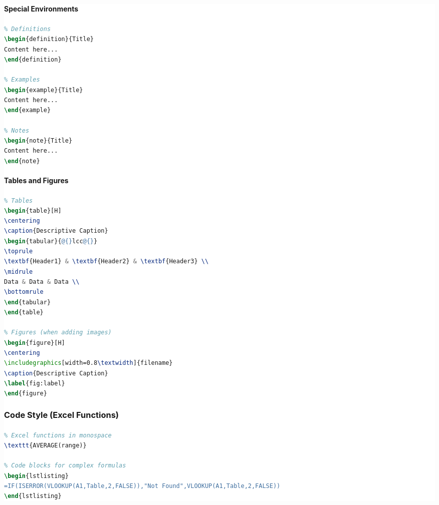 #### Special Environments
```latex
% Definitions
\begin{definition}{Title}
Content here...
\end{definition}

% Examples
\begin{example}{Title}
Content here...
\end{example}

% Notes
\begin{note}{Title}
Content here...
\end{note}
```

#### Tables and Figures
```latex
% Tables
\begin{table}[H]
\centering
\caption{Descriptive Caption}
\begin{tabular}{@{}lcc@{}}
\toprule
\textbf{Header1} & \textbf{Header2} & \textbf{Header3} \\
\midrule
Data & Data & Data \\
\bottomrule
\end{tabular}
\end{table}

% Figures (when adding images)
\begin{figure}[H]
\centering
\includegraphics[width=0.8\textwidth]{filename}
\caption{Descriptive Caption}
\label{fig:label}
\end{figure}
```

### Code Style (Excel Functions)

```latex
% Excel functions in monospace
\texttt{AVERAGE(range)}

% Code blocks for complex formulas
\begin{lstlisting}
=IF(ISERROR(VLOOKUP(A1,Table,2,FALSE)),"Not Found",VLOOKUP(A1,Table,2,FALSE))
\end{lstlisting}
```
